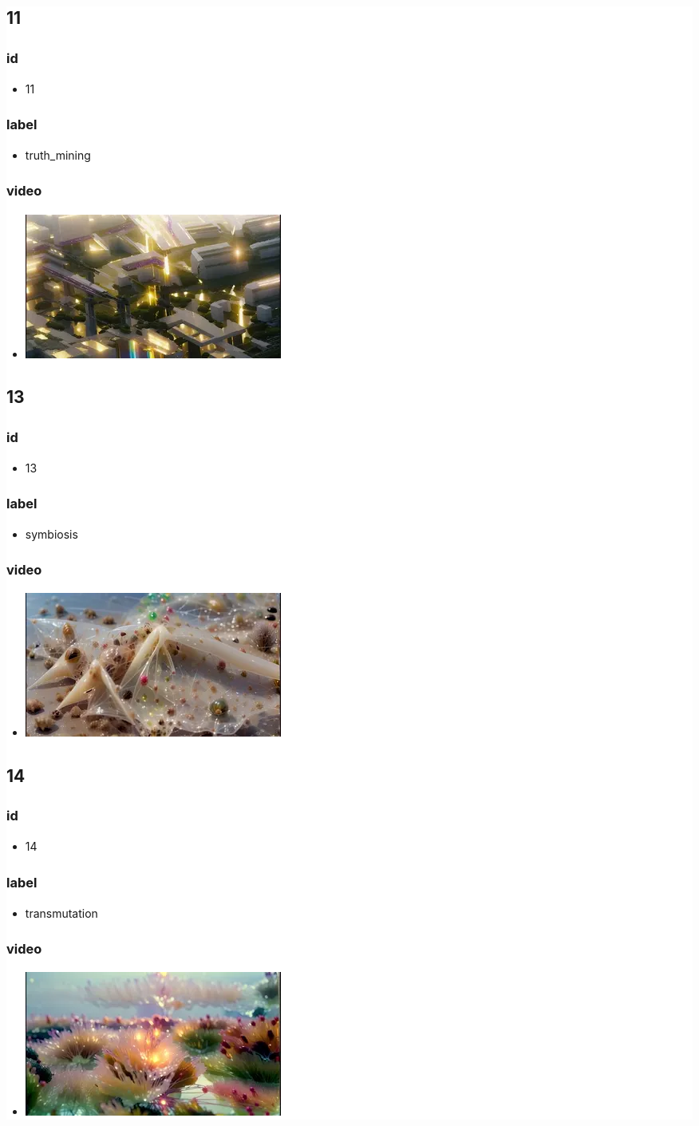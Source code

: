 ## 11
### id
* 11
### label
* truth_mining
### video
* [![11-truth_mining](thumb_11-truth_mining.webp)](11-truth_mining.mp4)

## 13
### id
* 13
### label
* symbiosis
### video
* [![13-symbiosis](thumb_13-symbiosis.webp)](13-symbiosis.mp4)

## 14
### id
* 14
### label
* transmutation
### video
* [![14-transmutation](thumb_14-transmutation.webp)](14-transmutation.mp4)
